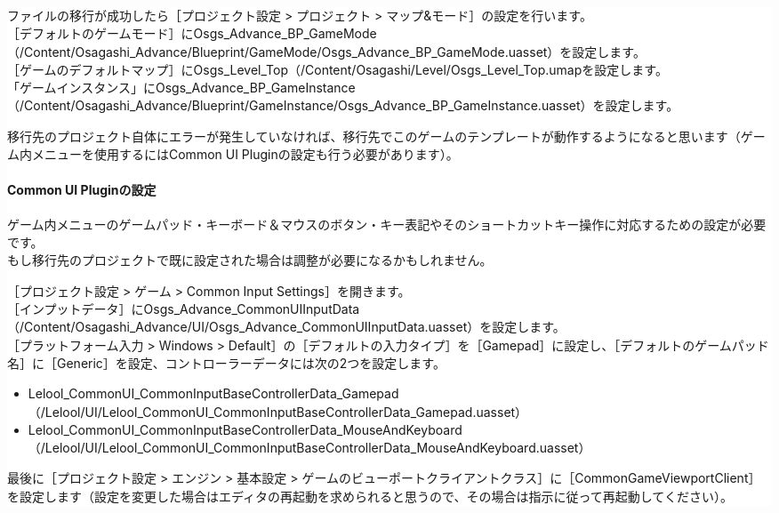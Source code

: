 ファイルの移行が成功したら［プロジェクト設定 > プロジェクト > マップ&モード］の設定を行います。  
［デフォルトのゲームモード］にOsgs_Advance_BP_GameMode（/Content/Osagashi_Advance/Blueprint/GameMode/Osgs_Advance_BP_GameMode.uasset）を設定します。  
［ゲームのデフォルトマップ］にOsgs_Level_Top（/Content/Osagashi/Level/Osgs_Level_Top.umapを設定します。  
「ゲームインスタンス」にOsgs_Advance_BP_GameInstance（/Content/Osagashi_Advance/Blueprint/GameInstance/Osgs_Advance_BP_GameInstance.uasset）を設定します。  

移行先のプロジェクト自体にエラーが発生していなければ、移行先でこのゲームのテンプレートが動作するようになると思います（ゲーム内メニューを使用するにはCommon UI Pluginの設定も行う必要があります）。

#### Common UI Pluginの設定
ゲーム内メニューのゲームパッド・キーボード＆マウスのボタン・キー表記やそのショートカットキー操作に対応するための設定が必要です。  
もし移行先のプロジェクトで既に設定された場合は調整が必要になるかもしれません。  

［プロジェクト設定 > ゲーム > Common Input Settings］を開きます。  
［インプットデータ］にOsgs_Advance_CommonUIInputData（/Content/Osagashi_Advance/UI/Osgs_Advance_CommonUIInputData.uasset）を設定します。  
［プラットフォーム入力 > Windows > Default］の［デフォルトの入力タイプ］を［Gamepad］に設定し、［デフォルトのゲームパッド名］に［Generic］を設定、コントローラーデータには次の2つを設定します。  
* Lelool_CommonUI_CommonInputBaseControllerData_Gamepad（/Lelool/UI/Lelool_CommonUI_CommonInputBaseControllerData_Gamepad.uasset）
* Lelool_CommonUI_CommonInputBaseControllerData_MouseAndKeyboard（/Lelool/UI/Lelool_CommonUI_CommonInputBaseControllerData_MouseAndKeyboard.uasset）

最後に［プロジェクト設定 > エンジン > 基本設定 > ゲームのビューポートクライアントクラス］に［CommonGameViewportClient］を設定します（設定を変更した場合はエディタの再起動を求められると思うので、その場合は指示に従って再起動してください）。

